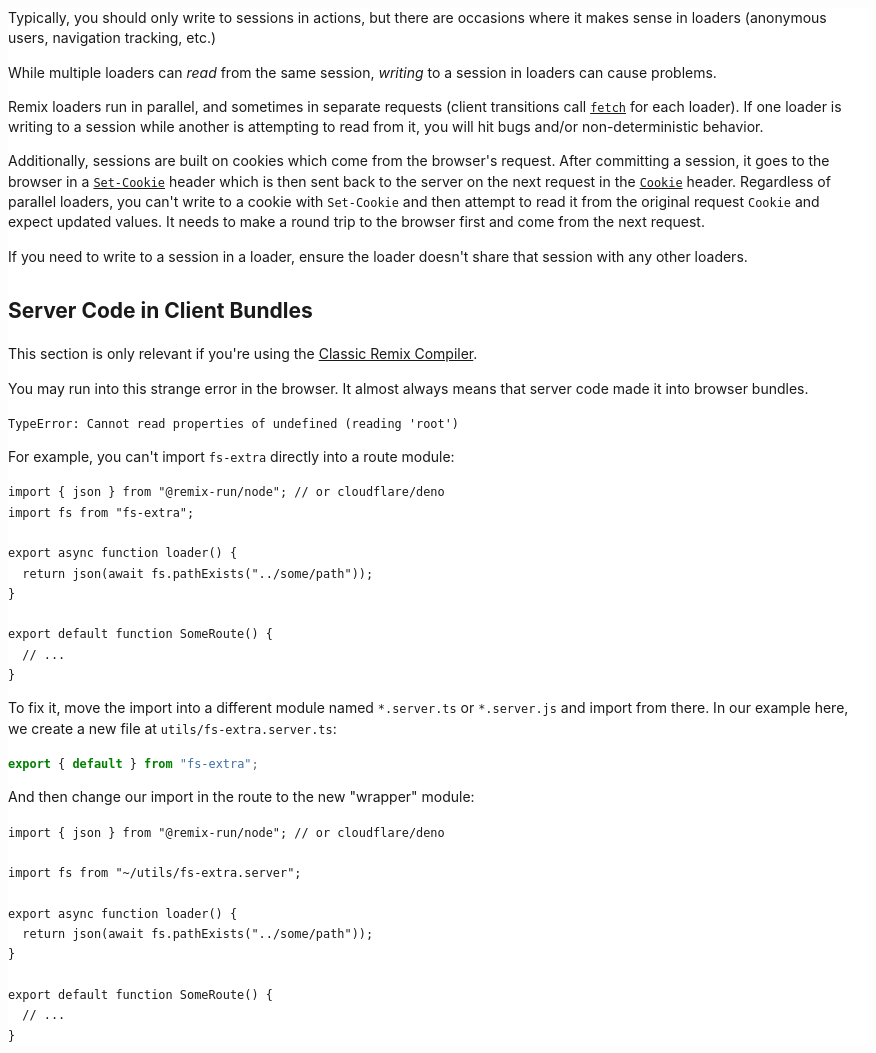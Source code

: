 Typically, you should only write to sessions in actions, but there are occasions where it makes sense in loaders (anonymous users, navigation tracking, etc.)

While multiple loaders can _read_ from the same session, _writing_ to a session in loaders can cause problems.

Remix loaders run in parallel, and sometimes in separate requests (client transitions call [`fetch`][fetch] for each loader). If one loader is writing to a session while another is attempting to read from it, you will hit bugs and/or non-deterministic behavior.

Additionally, sessions are built on cookies which come from the browser's request. After committing a session, it goes to the browser in a [`Set-Cookie`][set_cookie_header] header which is then sent back to the server on the next request in the [`Cookie`][cookie_header] header. Regardless of parallel loaders, you can't write to a cookie with `Set-Cookie` and then attempt to read it from the original request `Cookie` and expect updated values. It needs to make a round trip to the browser first and come from the next request.

If you need to write to a session in a loader, ensure the loader doesn't share that session with any other loaders.

## Server Code in Client Bundles

<docs-warning>This section is only relevant if you're using the [Classic Remix Compiler][classic-remix-compiler].</docs-warning>

You may run into this strange error in the browser. It almost always means that server code made it into browser bundles.

```
TypeError: Cannot read properties of undefined (reading 'root')
```

For example, you can't import `fs-extra` directly into a route module:

```tsx bad filename=app/routes/_index.tsx lines=[2] nocopy
import { json } from "@remix-run/node"; // or cloudflare/deno
import fs from "fs-extra";

export async function loader() {
  return json(await fs.pathExists("../some/path"));
}

export default function SomeRoute() {
  // ...
}
```

To fix it, move the import into a different module named `*.server.ts` or `*.server.js` and import from there. In our example here, we create a new file at `utils/fs-extra.server.ts`:

```ts filename=app/utils/fs-extra.server.ts
export { default } from "fs-extra";
```

And then change our import in the route to the new "wrapper" module:

```tsx filename=app/routes/_index.tsx lines=[3]
import { json } from "@remix-run/node"; // or cloudflare/deno

import fs from "~/utils/fs-extra.server";

export async function loader() {
  return json(await fs.pathExists("../some/path"));
}

export default function SomeRoute() {
  // ...
}
```


[esbuild]: https://esbuild.github.io
[parse_multipart_form_data_upload_handler]: ../utils/parse-multipart-form-data#uploadhandler
[server_dependencies_to_bundle]: ../file-conventions/remix-config#serverdependenciestobundle
[remix_config]: ../file-conventions/remix-config
[css_bundling]: ../styling/bundling
[esbuild_css_tree_shaking_issue]: https://github.com/evanw/esbuild/issues/1370
[fetch]: https://developer.mozilla.org/en-US/docs/Web/API/fetch
[set_cookie_header]: https://developer.mozilla.org/en-US/docs/Web/HTTP/Headers/Set-Cookie
[cookie_header]: https://developer.mozilla.org/en-US/docs/Web/HTTP/Headers/Cookie
[classic-remix-compiler]: ../future/vite#classic-remix-compiler-vs-remix-vite